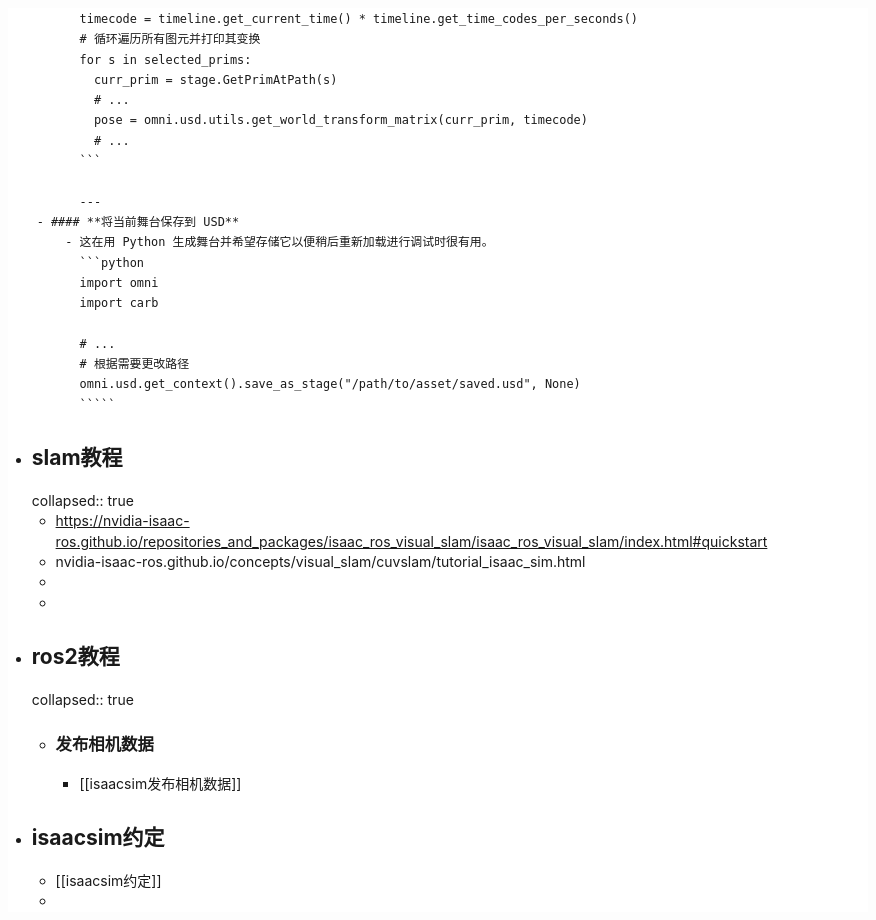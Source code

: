 			  timecode = timeline.get_current_time() * timeline.get_time_codes_per_seconds()
			  # 循环遍历所有图元并打印其变换
			  for s in selected_prims:
			    curr_prim = stage.GetPrimAtPath(s)
			    # ...
			    pose = omni.usd.utils.get_world_transform_matrix(curr_prim, timecode)
			    # ...
			  ```
			  
			  ---
		- #### **将当前舞台保存到 USD**
			- 这在用 Python 生成舞台并希望存储它以便稍后重新加载进行调试时很有用。
			  ```python
			  import omni
			  import carb
			  
			  # ...
			  # 根据需要更改路径
			  omni.usd.get_context().save_as_stage("/path/to/asset/saved.usd", None)
			  `````
- ## slam教程
  collapsed:: true
	- https://nvidia-isaac-ros.github.io/repositories_and_packages/isaac_ros_visual_slam/isaac_ros_visual_slam/index.html#quickstart
	- nvidia-isaac-ros.github.io/concepts/visual_slam/cuvslam/tutorial_isaac_sim.html
	-
	-
- ## ros2教程
  collapsed:: true
	- ### 发布相机数据
		- [[isaacsim发布相机数据]]
- ## isaacsim约定
	- [[isaacsim约定]]
	-